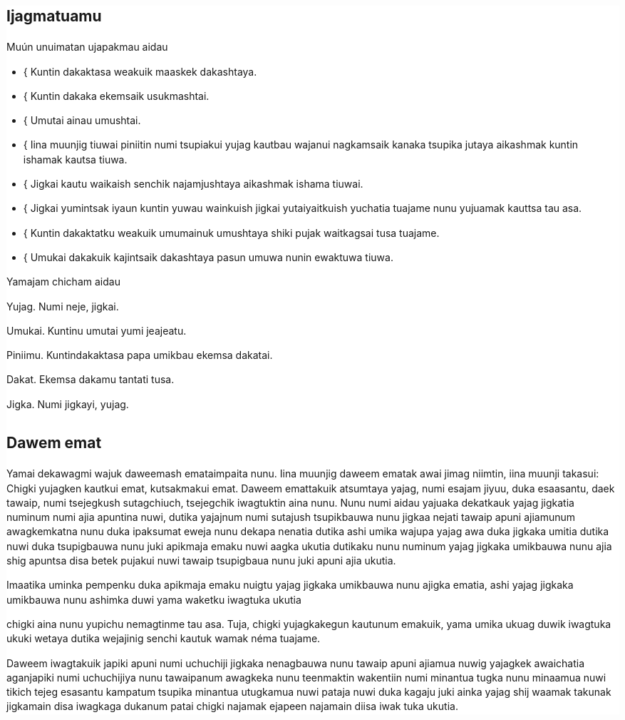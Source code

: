 

## Ijagmatuamu

Muún unuimatan ujapakmau aidau

- { Kuntin dakaktasa weakuik maaskek dakashtaya.
- { Kuntin dakaka ekemsaik usukmashtai.
- { Umutai ainau umushtai.
- { Iina muunjig tiuwai piniitin numi tsupiakui yujag kautbau wajanui nagkamsaik kanaka tsupika jutaya aikashmak kuntin ishamak kautsa tiuwa.
- { Jigkai kautu waikaish senchik najamjushtaya aikashmak ishama tiuwai.
- { Jigkai yumintsak iyaun kuntin yuwau wainkuish jigkai yutaiyaitkuish yuchatia tuajame nunu yujuamak kauttsa tau asa.



- { Kuntin dakaktatku weakuik umumainuk umushtaya shiki pujak waitkagsai tusa tuajame.
- { Umukai dakakuik kajintsaik dakashtaya pasun umuwa nunin ewaktuwa tiuwa.

Yamajam chicham aidau

Yujag. Numi neje, jigkai.

Umukai. Kuntinu umutai yumi jeajeatu.

Piniimu. Kuntindakaktasa papa umikbau ekemsa dakatai.

Dakat. Ekemsa dakamu tantati tusa.

Jigka. Numi jigkayi, yujag.

## Dawem emat



Yamai dekawagmi wajuk daweemash emataimpaita nunu. Iina muunjig daweem ematak awai jimag niimtin, iina muunji takasui: Chigki yujagken kautkui emat, kutsakmakui emat. Daweem emattakuik atsumtaya yajag, numi esajam jiyuu, duka esaasantu, daek tawaip, numi tsejegkush sutagchiuch, tsejegchik iwagtuktin aina nunu. Nunu numi aidau yajuaka dekatkauk yajag jigkatia numinum numi ajia apuntina nuwi, dutika yajajnum numi sutajush tsupikbauwa nunu jigkaa nejati tawaip apuni ajiamunum awagkemkatna nunu duka ipaksumat eweja nunu dekapa nenatia dutika ashi umika wajupa yajag awa duka jigkaka umitia dutika nuwi duka tsupigbauwa nunu juki apikmaja emaku nuwi aagka ukutia dutikaku nunu numinum yajag jigkaka umikbauwa nunu ajia shig apuntsa disa betek pujakui nuwi tawaip tsupigbaua nunu juki apuni ajia ukutia.

Imaatika uminka pempenku duka apikmaja emaku nuigtu yajag jigkaka umikbauwa nunu ajigka ematia, ashi yajag jigkaka umikbauwa nunu ashimka duwi yama waketku iwagtuka ukutia

chigki aina nunu yupichu nemagtinme tau asa. Tuja, chigki yujagkakegun kautunum emakuik, yama umika ukuag duwik iwagtuka ukuki wetaya dutika wejajinig senchi kautuk wamak néma tuajame.

Daweem iwagtakuik japiki apuni numi uchuchiji jigkaka nenagbauwa nunu tawaip apuni ajiamua nuwig yajagkek awaichatia aganjapiki numi uchuchijiya nunu tawaipanum awagkeka nunu teenmaktin wakentiin numi minantua tugka nunu minaamua nuwi tikich tejeg esasantu kampatum tsupika minantua utugkamua nuwi pataja nuwi duka kagaju juki ainka yajag shij waamak takunak jigkamain disa iwagkaga dukanum patai chigki najamak ejapeen najamain diisa iwak tuka ukutia.
